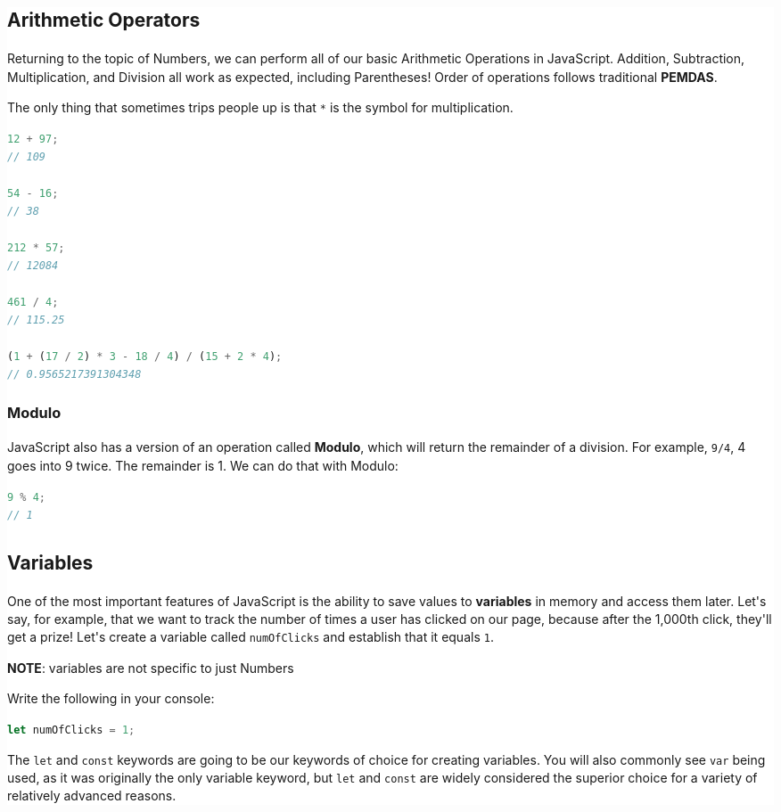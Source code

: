## Arithmetic Operators

Returning to the topic of Numbers, we can perform all of our basic Arithmetic Operations in JavaScript. Addition, Subtraction, Multiplication, and Division all work as expected, including Parentheses! Order of operations follows traditional **PEMDAS**.

The only thing that sometimes trips people up is that `*` is the symbol for multiplication.

```js
12 + 97;
// 109

54 - 16;
// 38

212 * 57;
// 12084

461 / 4;
// 115.25

(1 + (17 / 2) * 3 - 18 / 4) / (15 + 2 * 4);
// 0.9565217391304348
```

### Modulo

JavaScript also has a version of an operation called **Modulo**, which will return the remainder of a division. For example, `9/4`, 4 goes into 9 twice. The remainder is 1. We can do that with Modulo:

```js
9 % 4;
// 1
```

## Variables

One of the most important features of JavaScript is the ability to save values to **variables** in memory and access them later. Let's say, for example, that we want to track the number of times a user has clicked on our page, because after the 1,000th click, they'll get a prize! Let's create a variable called `numOfClicks` and establish that it equals `1`. 

**NOTE**: variables are not specific to just Numbers

Write the following in your console:

```js
let numOfClicks = 1;
```

The `let` and `const` keywords are going to be our keywords of choice for creating variables. You will also commonly see `var` being used, as it was originally the only variable keyword, but `let` and `const` are widely considered the superior choice for a variety of relatively advanced reasons.
